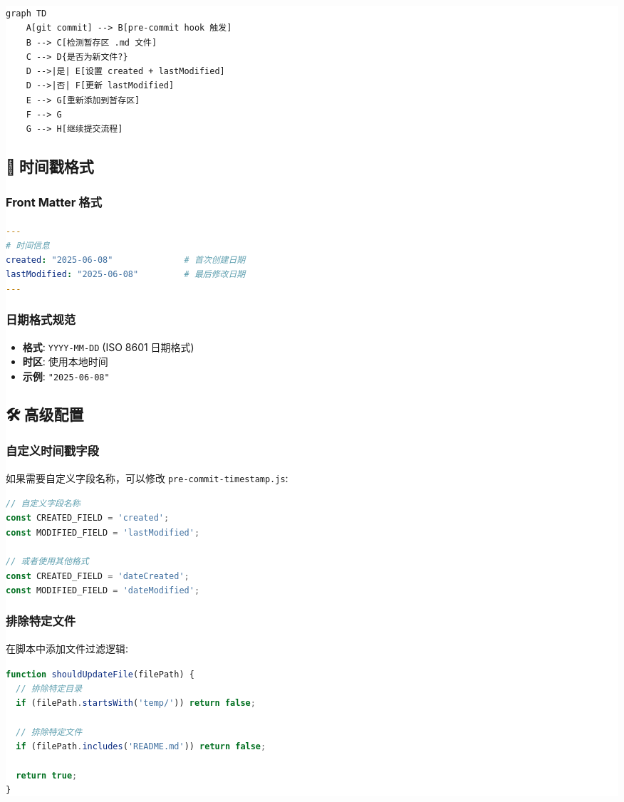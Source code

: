 ```mermaid
graph TD
    A[git commit] --> B[pre-commit hook 触发]
    B --> C[检测暂存区 .md 文件]
    C --> D{是否为新文件?}
    D -->|是| E[设置 created + lastModified]
    D -->|否| F[更新 lastModified]
    E --> G[重新添加到暂存区]
    F --> G
    G --> H[继续提交流程]
```

## 📝 时间戳格式

### Front Matter 格式
```yaml
---
# 时间信息
created: "2025-06-08"              # 首次创建日期
lastModified: "2025-06-08"         # 最后修改日期
---
```

### 日期格式规范
- **格式**: `YYYY-MM-DD` (ISO 8601 日期格式)
- **时区**: 使用本地时间
- **示例**: `"2025-06-08"`

## 🛠️ 高级配置

### 自定义时间戳字段

如果需要自定义字段名称，可以修改 `pre-commit-timestamp.js`:

```javascript
// 自定义字段名称
const CREATED_FIELD = 'created';
const MODIFIED_FIELD = 'lastModified';

// 或者使用其他格式
const CREATED_FIELD = 'dateCreated';
const MODIFIED_FIELD = 'dateModified';
```

### 排除特定文件

在脚本中添加文件过滤逻辑:

```javascript
function shouldUpdateFile(filePath) {
  // 排除特定目录
  if (filePath.startsWith('temp/')) return false;
  
  // 排除特定文件
  if (filePath.includes('README.md')) return false;
  
  return true;
}
```

